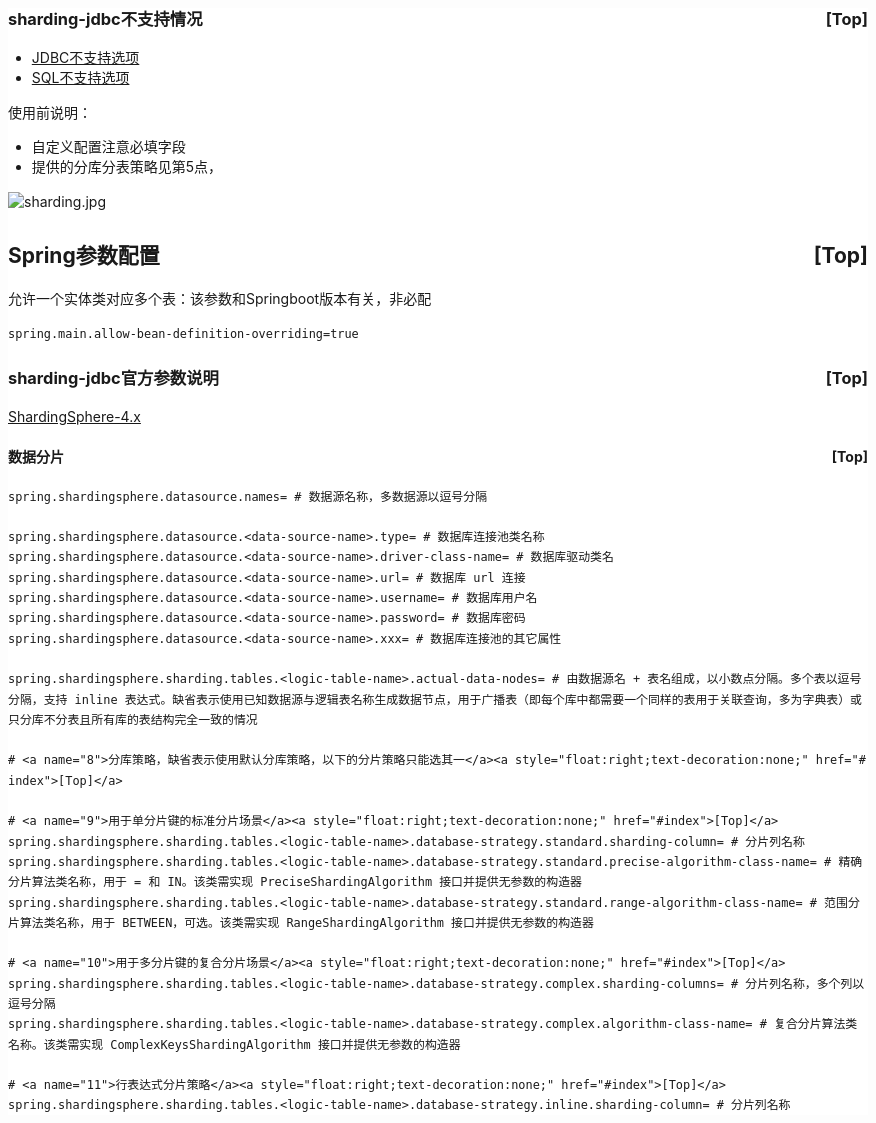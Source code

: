 ### <a name="4">sharding-jdbc不支持情况</a><a style="float:right;text-decoration:none;" href="#index">[Top]</a>
* [JDBC不支持选项](https://shardingsphere.apache.org/document/current/cn/user-manual/shardingsphere-jdbc/unsupported-items/)
* [SQL不支持选项](https://shardingsphere.apache.org/document/current/cn/features/sharding/use-norms/sql/)

使用前说明：
* 自定义配置注意必填字段
* 提供的分库分表策略见第5点，

![sharding.jpg](https://raw.githubusercontent.com/rbmonster/file-storage/main/learning-note/other/sharding.jpg)

## <a name="5">Spring参数配置</a><a style="float:right;text-decoration:none;" href="#index">[Top]</a>

允许一个实体类对应多个表：该参数和Springboot版本有关，非必配

```properties
spring.main.allow-bean-definition-overriding=true
```

### <a name="6">sharding-jdbc官方参数说明</a><a style="float:right;text-decoration:none;" href="#index">[Top]</a>
[ShardingSphere-4.x](https://shardingsphere.apache.org/document/current/cn/reference/api-change-history/shardingsphere-jdbc/spring-boot-starter/#shardingsphere-4x)

#### <a name="7">数据分片</a><a style="float:right;text-decoration:none;" href="#index">[Top]</a>
```properties
spring.shardingsphere.datasource.names= # 数据源名称，多数据源以逗号分隔

spring.shardingsphere.datasource.<data-source-name>.type= # 数据库连接池类名称
spring.shardingsphere.datasource.<data-source-name>.driver-class-name= # 数据库驱动类名
spring.shardingsphere.datasource.<data-source-name>.url= # 数据库 url 连接
spring.shardingsphere.datasource.<data-source-name>.username= # 数据库用户名
spring.shardingsphere.datasource.<data-source-name>.password= # 数据库密码
spring.shardingsphere.datasource.<data-source-name>.xxx= # 数据库连接池的其它属性

spring.shardingsphere.sharding.tables.<logic-table-name>.actual-data-nodes= # 由数据源名 + 表名组成，以小数点分隔。多个表以逗号分隔，支持 inline 表达式。缺省表示使用已知数据源与逻辑表名称生成数据节点，用于广播表（即每个库中都需要一个同样的表用于关联查询，多为字典表）或只分库不分表且所有库的表结构完全一致的情况

# <a name="8">分库策略，缺省表示使用默认分库策略，以下的分片策略只能选其一</a><a style="float:right;text-decoration:none;" href="#index">[Top]</a>

# <a name="9">用于单分片键的标准分片场景</a><a style="float:right;text-decoration:none;" href="#index">[Top]</a>
spring.shardingsphere.sharding.tables.<logic-table-name>.database-strategy.standard.sharding-column= # 分片列名称
spring.shardingsphere.sharding.tables.<logic-table-name>.database-strategy.standard.precise-algorithm-class-name= # 精确分片算法类名称，用于 = 和 IN。该类需实现 PreciseShardingAlgorithm 接口并提供无参数的构造器
spring.shardingsphere.sharding.tables.<logic-table-name>.database-strategy.standard.range-algorithm-class-name= # 范围分片算法类名称，用于 BETWEEN，可选。该类需实现 RangeShardingAlgorithm 接口并提供无参数的构造器

# <a name="10">用于多分片键的复合分片场景</a><a style="float:right;text-decoration:none;" href="#index">[Top]</a>
spring.shardingsphere.sharding.tables.<logic-table-name>.database-strategy.complex.sharding-columns= # 分片列名称，多个列以逗号分隔
spring.shardingsphere.sharding.tables.<logic-table-name>.database-strategy.complex.algorithm-class-name= # 复合分片算法类名称。该类需实现 ComplexKeysShardingAlgorithm 接口并提供无参数的构造器

# <a name="11">行表达式分片策略</a><a style="float:right;text-decoration:none;" href="#index">[Top]</a>
spring.shardingsphere.sharding.tables.<logic-table-name>.database-strategy.inline.sharding-column= # 分片列名称
```